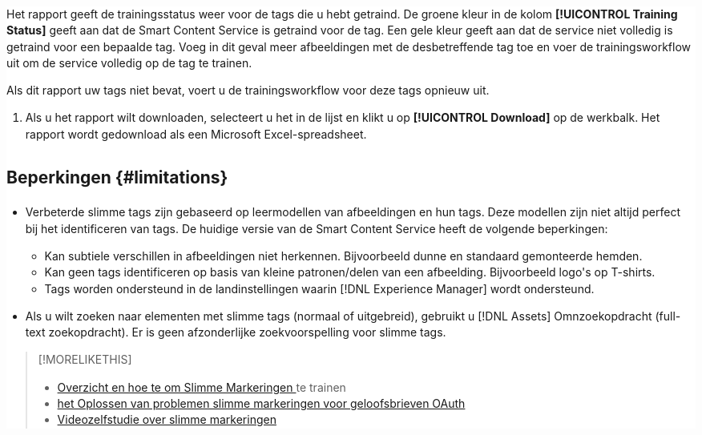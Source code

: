    Het rapport geeft de trainingsstatus weer voor de tags die u hebt getraind. De groene kleur in de kolom **[!UICONTROL Training Status]** geeft aan dat de Smart Content Service is getraind voor de tag. Een gele kleur geeft aan dat de service niet volledig is getraind voor een bepaalde tag. Voeg in dit geval meer afbeeldingen met de desbetreffende tag toe en voer de trainingsworkflow uit om de service volledig op de tag te trainen.

   Als dit rapport uw tags niet bevat, voert u de trainingsworkflow voor deze tags opnieuw uit.

1. Als u het rapport wilt downloaden, selecteert u het in de lijst en klikt u op **[!UICONTROL Download]** op de werkbalk. Het rapport wordt gedownload als een Microsoft Excel-spreadsheet.

## Beperkingen {#limitations}

* Verbeterde slimme tags zijn gebaseerd op leermodellen van afbeeldingen en hun tags. Deze modellen zijn niet altijd perfect bij het identificeren van tags. De huidige versie van de Smart Content Service heeft de volgende beperkingen:

   * Kan subtiele verschillen in afbeeldingen niet herkennen. Bijvoorbeeld dunne en standaard gemonteerde hemden.
   * Kan geen tags identificeren op basis van kleine patronen/delen van een afbeelding. Bijvoorbeeld logo&#39;s op T-shirts.
   * Tags worden ondersteund in de landinstellingen waarin [!DNL Experience Manager] wordt ondersteund.

* Als u wilt zoeken naar elementen met slimme tags (normaal of uitgebreid), gebruikt u [!DNL Assets] Omnzoekopdracht (full-text zoekopdracht). Er is geen afzonderlijke zoekvoorspelling voor slimme tags.

>[!MORELIKETHIS]
>
>* [ Overzicht en hoe te om Slimme Markeringen ](enhanced-smart-tags.md) te trainen
>* [ het Oplossen van problemen slimme markeringen voor geloofsbrieven OAuth ](config-oauth.md)
>* [ Videozelfstudie over slimme markeringen ](https://experienceleague.adobe.com/nl/docs/experience-manager-learn/assets/metadata/image-smart-tags)
